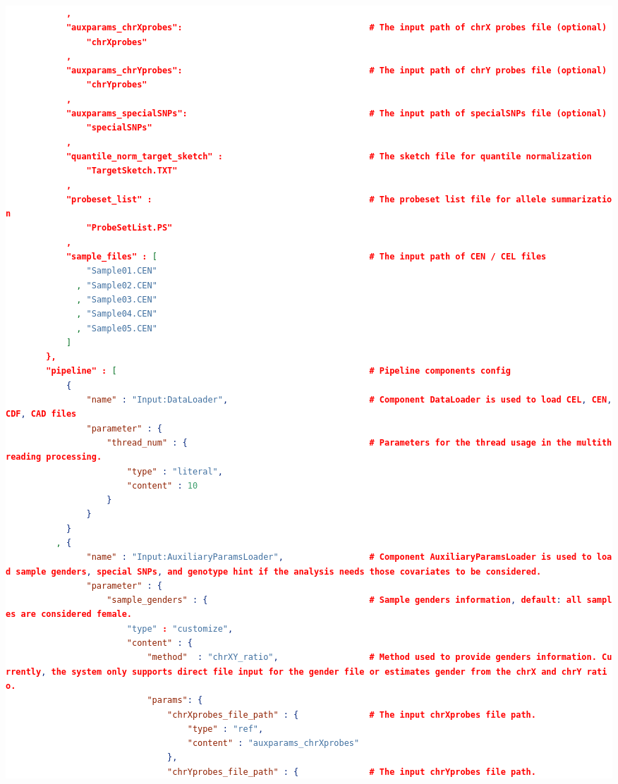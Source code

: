 ```json
            ,
            "auxparams_chrXprobes":                                     # The input path of chrX probes file (optional)
                "chrXprobes"
            ,
            "auxparams_chrYprobes":                                     # The input path of chrY probes file (optional)
                "chrYprobes"
            ,
            "auxparams_specialSNPs":                                    # The input path of specialSNPs file (optional)
                "specialSNPs"
            ,
            "quantile_norm_target_sketch" :                             # The sketch file for quantile normalization
                "TargetSketch.TXT"
            ,
            "probeset_list" :                                           # The probeset list file for allele summarization
                "ProbeSetList.PS"
            ,
            "sample_files" : [                                          # The input path of CEN / CEL files
                "Sample01.CEN"
              , "Sample02.CEN"
              , "Sample03.CEN"
              , "Sample04.CEN"
              , "Sample05.CEN"
            ]
        },
        "pipeline" : [                                                  # Pipeline components config
            {
                "name" : "Input:DataLoader",                            # Component DataLoader is used to load CEL, CEN, CDF, CAD files
                "parameter" : {
                    "thread_num" : {                                    # Parameters for the thread usage in the multithreading processing.
                        "type" : "literal",
                        "content" : 10
                    }
                }
            }
          , {
                "name" : "Input:AuxiliaryParamsLoader",                 # Component AuxiliaryParamsLoader is used to load sample genders, special SNPs, and genotype hint if the analysis needs those covariates to be considered.
                "parameter" : {
                    "sample_genders" : {                                # Sample genders information, default: all samples are considered female.
                        "type" : "customize",
                        "content" : {
                            "method"  : "chrXY_ratio",                  # Method used to provide genders information. Currently, the system only supports direct file input for the gender file or estimates gender from the chrX and chrY ratio. 
                            "params": {
                                "chrXprobes_file_path" : {              # The input chrXprobes file path.
                                    "type" : "ref",
                                    "content" : "auxparams_chrXprobes"
                                },
                                "chrYprobes_file_path" : {              # The input chrYprobes file path.
```